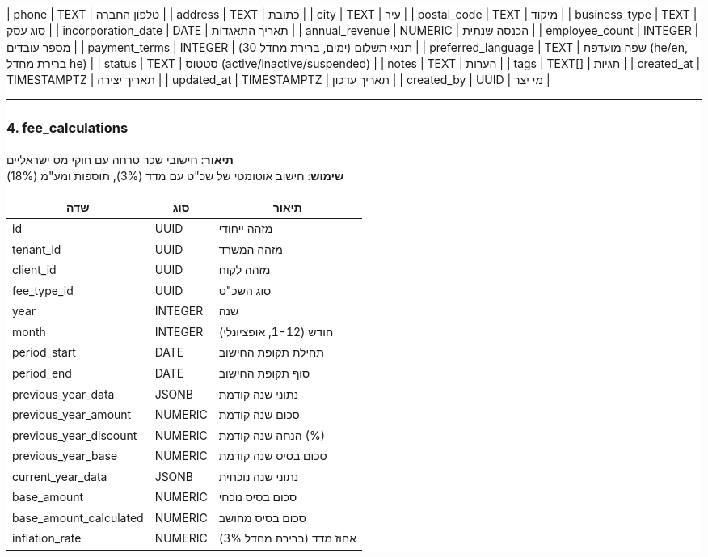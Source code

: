 | phone | TEXT | טלפון החברה |
| address | TEXT | כתובת |
| city | TEXT | עיר |
| postal_code | TEXT | מיקוד |
| business_type | TEXT | סוג עסק |
| incorporation_date | DATE | תאריך התאגדות |
| annual_revenue | NUMERIC | הכנסה שנתית |
| employee_count | INTEGER | מספר עובדים |
| payment_terms | INTEGER | תנאי תשלום (ימים, ברירת מחדל 30) |
| preferred_language | TEXT | שפה מועדפת (he/en, ברירת מחדל he) |
| status | TEXT | סטטוס (active/inactive/suspended) |
| notes | TEXT | הערות |
| tags | TEXT[] | תגיות |
| created_at | TIMESTAMPTZ | תאריך יצירה |
| updated_at | TIMESTAMPTZ | תאריך עדכון |
| created_by | UUID | מי יצר |

---

### 4. **fee_calculations**
**תיאור**: חישובי שכר טרחה עם חוקי מס ישראליים  
**שימוש**: חישוב אוטומטי של שכ"ט עם מדד (3%), תוספות ומע"מ (18%)

| שדה | סוג | תיאור |
|-----|-----|-------|
| id | UUID | מזהה ייחודי |
| tenant_id | UUID | מזהה המשרד |
| client_id | UUID | מזהה לקוח |
| fee_type_id | UUID | סוג השכ"ט |
| year | INTEGER | שנה |
| month | INTEGER | חודש (1-12, אופציונלי) |
| period_start | DATE | תחילת תקופת החישוב |
| period_end | DATE | סוף תקופת החישוב |
| previous_year_data | JSONB | נתוני שנה קודמת |
| previous_year_amount | NUMERIC | סכום שנה קודמת |
| previous_year_discount | NUMERIC | הנחה שנה קודמת (%) |
| previous_year_base | NUMERIC | סכום בסיס שנה קודמת |
| current_year_data | JSONB | נתוני שנה נוכחית |
| base_amount | NUMERIC | סכום בסיס נוכחי |
| base_amount_calculated | NUMERIC | סכום בסיס מחושב |
| inflation_rate | NUMERIC | אחוז מדד (ברירת מחדל 3%) |